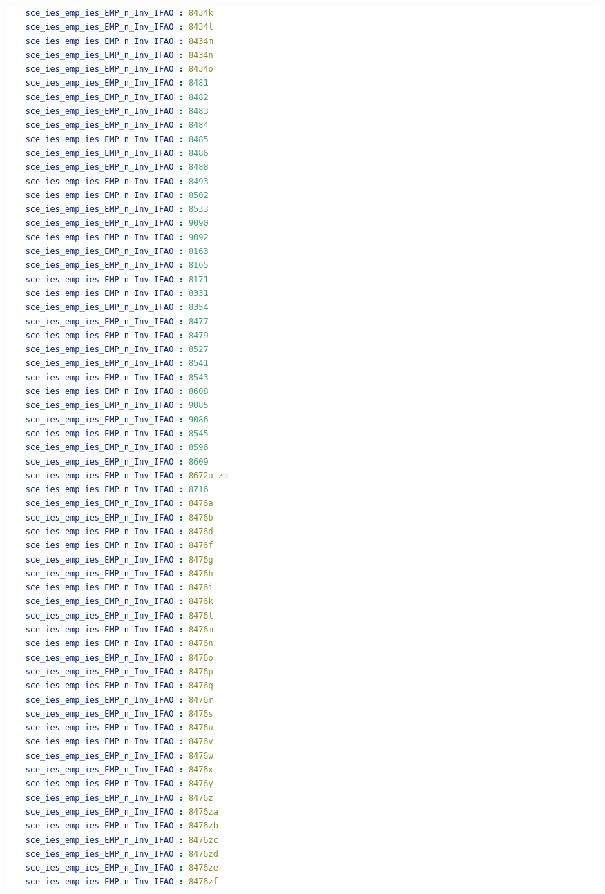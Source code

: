 ```yaml
    sce_ies_emp_ies_EMP_n_Inv_IFAO : 8434k
    sce_ies_emp_ies_EMP_n_Inv_IFAO : 8434l
    sce_ies_emp_ies_EMP_n_Inv_IFAO : 8434m
    sce_ies_emp_ies_EMP_n_Inv_IFAO : 8434n
    sce_ies_emp_ies_EMP_n_Inv_IFAO : 8434o
    sce_ies_emp_ies_EMP_n_Inv_IFAO : 8481
    sce_ies_emp_ies_EMP_n_Inv_IFAO : 8482
    sce_ies_emp_ies_EMP_n_Inv_IFAO : 8483
    sce_ies_emp_ies_EMP_n_Inv_IFAO : 8484
    sce_ies_emp_ies_EMP_n_Inv_IFAO : 8485
    sce_ies_emp_ies_EMP_n_Inv_IFAO : 8486
    sce_ies_emp_ies_EMP_n_Inv_IFAO : 8488
    sce_ies_emp_ies_EMP_n_Inv_IFAO : 8493
    sce_ies_emp_ies_EMP_n_Inv_IFAO : 8502
    sce_ies_emp_ies_EMP_n_Inv_IFAO : 8533
    sce_ies_emp_ies_EMP_n_Inv_IFAO : 9090
    sce_ies_emp_ies_EMP_n_Inv_IFAO : 9092
    sce_ies_emp_ies_EMP_n_Inv_IFAO : 8163
    sce_ies_emp_ies_EMP_n_Inv_IFAO : 8165
    sce_ies_emp_ies_EMP_n_Inv_IFAO : 8171
    sce_ies_emp_ies_EMP_n_Inv_IFAO : 8331
    sce_ies_emp_ies_EMP_n_Inv_IFAO : 8354
    sce_ies_emp_ies_EMP_n_Inv_IFAO : 8477
    sce_ies_emp_ies_EMP_n_Inv_IFAO : 8479
    sce_ies_emp_ies_EMP_n_Inv_IFAO : 8527
    sce_ies_emp_ies_EMP_n_Inv_IFAO : 8541
    sce_ies_emp_ies_EMP_n_Inv_IFAO : 8543
    sce_ies_emp_ies_EMP_n_Inv_IFAO : 8608
    sce_ies_emp_ies_EMP_n_Inv_IFAO : 9085
    sce_ies_emp_ies_EMP_n_Inv_IFAO : 9086
    sce_ies_emp_ies_EMP_n_Inv_IFAO : 8545
    sce_ies_emp_ies_EMP_n_Inv_IFAO : 8596
    sce_ies_emp_ies_EMP_n_Inv_IFAO : 8609
    sce_ies_emp_ies_EMP_n_Inv_IFAO : 8672a-za
    sce_ies_emp_ies_EMP_n_Inv_IFAO : 8716
    sce_ies_emp_ies_EMP_n_Inv_IFAO : 8476a
    sce_ies_emp_ies_EMP_n_Inv_IFAO : 8476b
    sce_ies_emp_ies_EMP_n_Inv_IFAO : 8476d
    sce_ies_emp_ies_EMP_n_Inv_IFAO : 8476f
    sce_ies_emp_ies_EMP_n_Inv_IFAO : 8476g
    sce_ies_emp_ies_EMP_n_Inv_IFAO : 8476h
    sce_ies_emp_ies_EMP_n_Inv_IFAO : 8476i
    sce_ies_emp_ies_EMP_n_Inv_IFAO : 8476k
    sce_ies_emp_ies_EMP_n_Inv_IFAO : 8476l
    sce_ies_emp_ies_EMP_n_Inv_IFAO : 8476m
    sce_ies_emp_ies_EMP_n_Inv_IFAO : 8476n
    sce_ies_emp_ies_EMP_n_Inv_IFAO : 8476o
    sce_ies_emp_ies_EMP_n_Inv_IFAO : 8476p
    sce_ies_emp_ies_EMP_n_Inv_IFAO : 8476q
    sce_ies_emp_ies_EMP_n_Inv_IFAO : 8476r
    sce_ies_emp_ies_EMP_n_Inv_IFAO : 8476s
    sce_ies_emp_ies_EMP_n_Inv_IFAO : 8476u
    sce_ies_emp_ies_EMP_n_Inv_IFAO : 8476v
    sce_ies_emp_ies_EMP_n_Inv_IFAO : 8476w
    sce_ies_emp_ies_EMP_n_Inv_IFAO : 8476x
    sce_ies_emp_ies_EMP_n_Inv_IFAO : 8476y
    sce_ies_emp_ies_EMP_n_Inv_IFAO : 8476z
    sce_ies_emp_ies_EMP_n_Inv_IFAO : 8476za
    sce_ies_emp_ies_EMP_n_Inv_IFAO : 8476zb
    sce_ies_emp_ies_EMP_n_Inv_IFAO : 8476zc
    sce_ies_emp_ies_EMP_n_Inv_IFAO : 8476zd
    sce_ies_emp_ies_EMP_n_Inv_IFAO : 8476ze
    sce_ies_emp_ies_EMP_n_Inv_IFAO : 8476zf
```